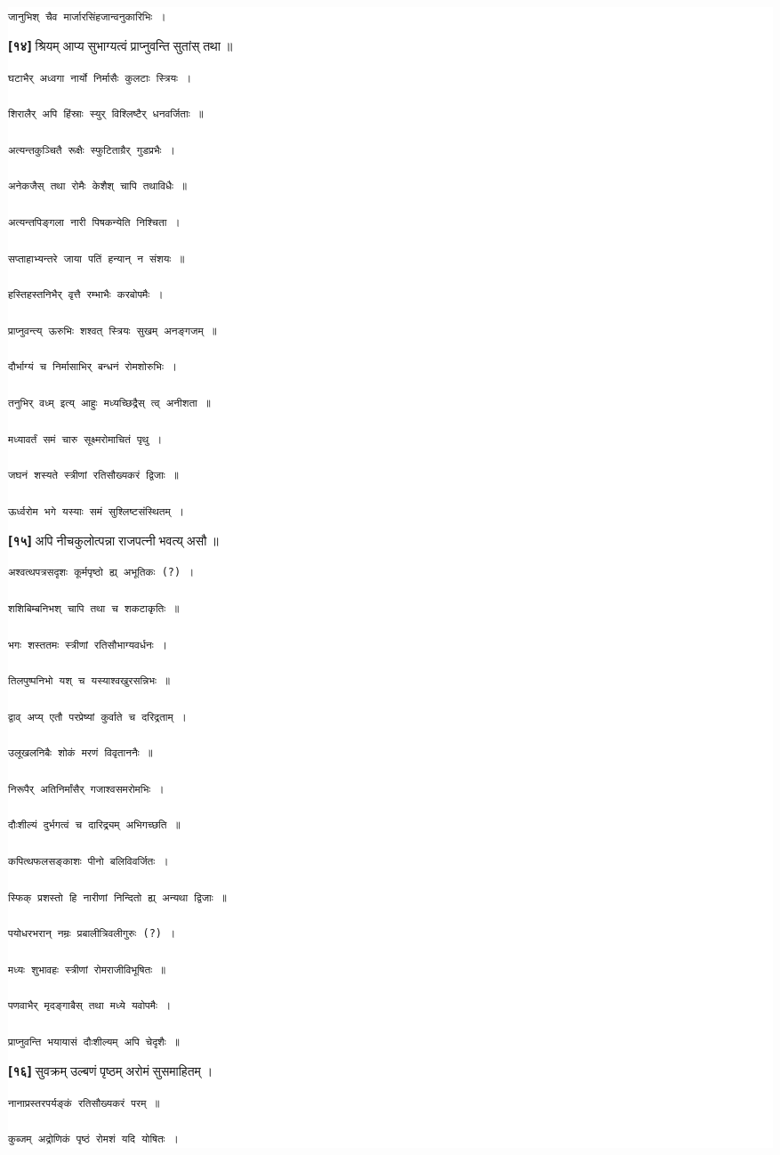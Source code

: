 	जानुभिश् चैव मार्जारसिंहजान्वनुकारिभिः ।

**[१४]** श्रियम् आप्य सुभाग्यत्वं प्राप्नुवन्ति सुतांस् तथा ॥

	घटाभैर् अध्वगा नार्यो निर्मासैः कुलटाः स्त्रियः ।

	शिरालैर् अपि हिंस्राः स्युर् विश्लिष्टैर् धनवर्जिताः ॥

	अत्यन्तकुञ्चितै रूक्षैः स्फुटिताग्रैर् गुडप्रभैः ।

	अनेकजैस् तथा रोमैः केशैश् चापि तथाविधैः ॥

	अत्यन्तपिङ्गला नारी पिषकन्येति निश्चिता ।

	सप्ताहाभ्यन्तरे जाया पतिं हन्यान् न संशयः ॥

	हस्तिहस्तनिभैर् वृत्तै रम्भाभैः करबोपमैः ।

	प्राप्नुवन्त्य् ऊरुभिः शश्वत् स्त्रियः सुखम् अनङ्गजम् ॥

	दौर्भाग्यं च निर्मासाभिर् बन्धनं रोमशोरुभिः ।

	तनुभिर् वध्म् इत्य् आहुः मध्यच्छिद्रैस् त्व् अनीशता ॥

	मध्यावर्तं समं चारु सूक्ष्मरोमाचितं पृथु ।

	जघनं शस्यते स्त्रीणां रतिसौख्यकरं द्विजाः ॥

	ऊर्ध्वरोम भगे यस्याः समं सुश्लिष्टसंस्थितम् ।

**[१५]** अपि नीचकुलोत्पन्ना राजपत्नी भवत्य् असौ ॥

	अश्वत्थपत्रसदृशः कूर्मपृष्ठो ह्य् अभूतिकः (?) ।

	शशिबिम्बनिभश् चापि तथा च शकटाकृतिः ॥

	भगः शस्ततमः स्त्रीणां रतिसौभाग्यवर्धनः ।

	तिलपुष्पनिभो यश् च यस्याश्वखुरसन्निभः ॥

	द्वाव् अप्य् एतौ परप्रेष्यां कुर्वाते च दरिद्रताम् ।

	उलूखलनिबैः शोकं मरणं विवृताननैः ॥

	निरूपैर् अतिनिर्मांसैर् गजाश्वसमरोमभिः ।

	दौःशील्यं दुर्भगत्वं च दारिद्र्यम् अभिगच्छति ॥

	कपित्थफलसङ्काशः पीनो बलिविवर्जितः ।

	स्फिक् प्रशस्तो हि नारीणां निन्दितो ह्य् अन्यथा द्विजाः ॥

	पयोधरभरान् नम्रः प्रबालीत्रिवलीगुरुः (?) ।

	मध्यः शुभावहः स्त्रीणां रोमराजीविभूषितः ॥

	पणवाभैर् मृदङ्गाबैस् तथा मध्ये यवोपमैः ।

	प्राप्नुवन्ति भयायासं दौःशील्यम् अपि चेदृशैः ॥

**[१६]** सुवक्रम् उल्बणं पृष्ठम् अरोमं सुसमाहितम् ।

	नानाप्रस्तरपर्यङ्कं रतिसौख्यकरं परम् ॥

	कुब्जम् अद्रोणिकं पृष्ठं रोमशं यदि योषितः ।
